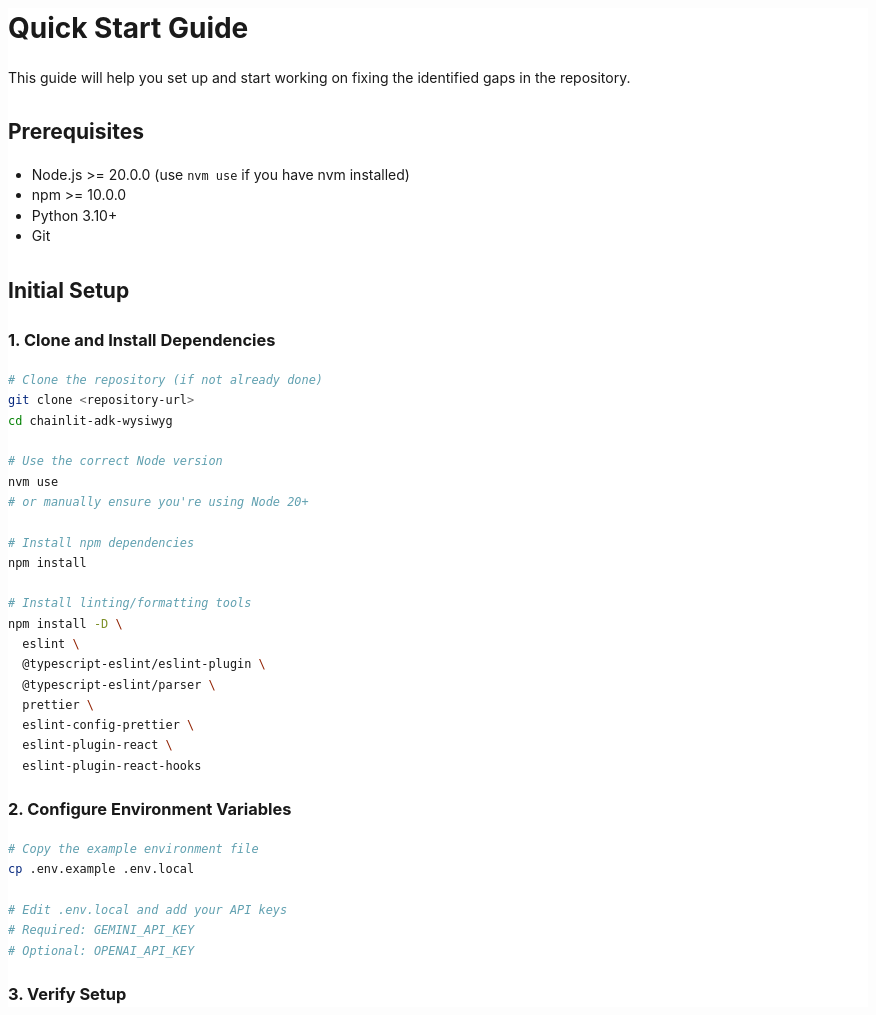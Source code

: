 # Quick Start Guide

This guide will help you set up and start working on fixing the identified gaps in the repository.

## Prerequisites

- Node.js >= 20.0.0 (use `nvm use` if you have nvm installed)
- npm >= 10.0.0
- Python 3.10+
- Git

## Initial Setup

### 1. Clone and Install Dependencies

```bash
# Clone the repository (if not already done)
git clone <repository-url>
cd chainlit-adk-wysiwyg

# Use the correct Node version
nvm use
# or manually ensure you're using Node 20+

# Install npm dependencies
npm install

# Install linting/formatting tools
npm install -D \
  eslint \
  @typescript-eslint/eslint-plugin \
  @typescript-eslint/parser \
  prettier \
  eslint-config-prettier \
  eslint-plugin-react \
  eslint-plugin-react-hooks
```

### 2. Configure Environment Variables

```bash
# Copy the example environment file
cp .env.example .env.local

# Edit .env.local and add your API keys
# Required: GEMINI_API_KEY
# Optional: OPENAI_API_KEY
```

### 3. Verify Setup
